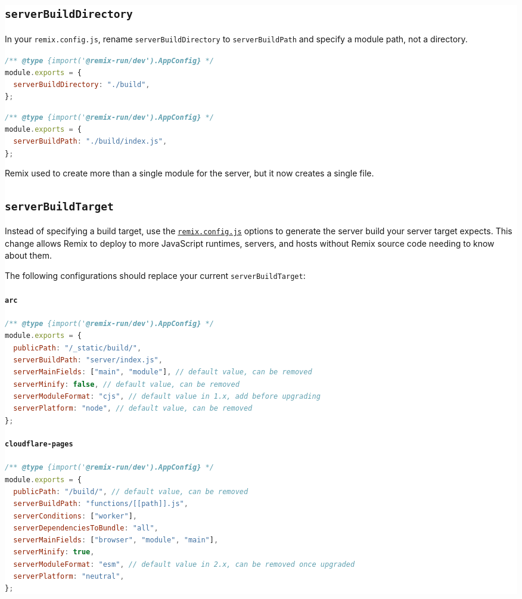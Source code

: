 ## `serverBuildDirectory`

In your `remix.config.js`, rename `serverBuildDirectory` to `serverBuildPath` and specify a module path, not a directory.

```js bad filename=remix.config.js lines=[3]
/** @type {import('@remix-run/dev').AppConfig} */
module.exports = {
  serverBuildDirectory: "./build",
};
```

```js filename=remix.config.js good lines=[3]
/** @type {import('@remix-run/dev').AppConfig} */
module.exports = {
  serverBuildPath: "./build/index.js",
};
```

Remix used to create more than a single module for the server, but it now creates a single file.

## `serverBuildTarget`

Instead of specifying a build target, use the [`remix.config.js`][remix_config] options to generate the server build your server target expects. This change allows Remix to deploy to more JavaScript runtimes, servers, and hosts without Remix source code needing to know about them.

The following configurations should replace your current `serverBuildTarget`:

#### `arc`

```js filename=remix.config.js
/** @type {import('@remix-run/dev').AppConfig} */
module.exports = {
  publicPath: "/_static/build/",
  serverBuildPath: "server/index.js",
  serverMainFields: ["main", "module"], // default value, can be removed
  serverMinify: false, // default value, can be removed
  serverModuleFormat: "cjs", // default value in 1.x, add before upgrading
  serverPlatform: "node", // default value, can be removed
};
```

#### `cloudflare-pages`

```js filename=remix.config.js
/** @type {import('@remix-run/dev').AppConfig} */
module.exports = {
  publicPath: "/build/", // default value, can be removed
  serverBuildPath: "functions/[[path]].js",
  serverConditions: ["worker"],
  serverDependenciesToBundle: "all",
  serverMainFields: ["browser", "module", "main"],
  serverMinify: true,
  serverModuleFormat: "esm", // default value in 2.x, can be removed once upgraded
  serverPlatform: "neutral",
};
```


[classic-remix-compiler]: ../guides/vite#classic-remix-compiler-vs-remix-vite
[remix-vite]: ../guides/vite
[future-flags]: ./future-flags
[remix_config]: ../file-conventions/remix-config
[pass_through_class]: https://nodejs.org/api/stream.html#class-streampassthrough
[readable_stream]: https://developer.mozilla.org/en-US/docs/Web/API/ReadableStream
[flat-routes]: https://github.com/remix-run/remix/discussions/4482
[meta]: ../route/meta
[meta-v2-rfc]: https://github.com/remix-run/remix/discussions/4462
[meta-v2-matches]: #the-matches-argument
[templates]: https://github.com/remix-run/remix/tree/main/templates
[dev-docs]: ../other-api/dev
[manual-mode]: ../guides/manual-mode
[source-map-support]: https://npm.im/source-map-support
[official-netlify-adapter]: https://github.com/netlify/remix-compute/tree/main/packages/remix-adapter
[official-netlify-edge-adapter]: https://github.com/netlify/remix-compute/tree/main/packages/remix-edge-adapter
[netlify-template]: https://github.com/remix-run/remix/tree/main/templates/netlify
[official-netlify-template]: https://github.com/netlify/remix-template
[vercel-template]: https://github.com/remix-run/remix/tree/main/templates/vercel
[official-vercel-template]: https://github.com/vercel/vercel/tree/main/examples/remix
[troubleshooting]: #troubleshooting
[server-module-format]: #servermoduleformat
[2-min-to-v2]: https://twitter.com/BrooksLybrand/status/1704265835546578989
[dev-after-upgrading]: #after-upgrading-from-v1-to-v2